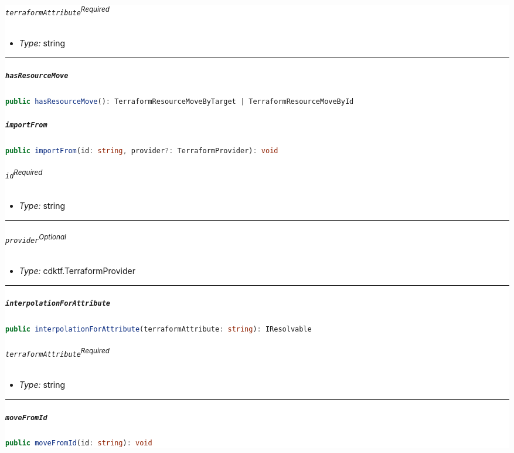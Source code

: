###### `terraformAttribute`<sup>Required</sup> <a name="terraformAttribute" id="@cdktf/provider-cloudflare.list.List.getStringMapAttribute.parameter.terraformAttribute"></a>

- *Type:* string

---

##### `hasResourceMove` <a name="hasResourceMove" id="@cdktf/provider-cloudflare.list.List.hasResourceMove"></a>

```typescript
public hasResourceMove(): TerraformResourceMoveByTarget | TerraformResourceMoveById
```

##### `importFrom` <a name="importFrom" id="@cdktf/provider-cloudflare.list.List.importFrom"></a>

```typescript
public importFrom(id: string, provider?: TerraformProvider): void
```

###### `id`<sup>Required</sup> <a name="id" id="@cdktf/provider-cloudflare.list.List.importFrom.parameter.id"></a>

- *Type:* string

---

###### `provider`<sup>Optional</sup> <a name="provider" id="@cdktf/provider-cloudflare.list.List.importFrom.parameter.provider"></a>

- *Type:* cdktf.TerraformProvider

---

##### `interpolationForAttribute` <a name="interpolationForAttribute" id="@cdktf/provider-cloudflare.list.List.interpolationForAttribute"></a>

```typescript
public interpolationForAttribute(terraformAttribute: string): IResolvable
```

###### `terraformAttribute`<sup>Required</sup> <a name="terraformAttribute" id="@cdktf/provider-cloudflare.list.List.interpolationForAttribute.parameter.terraformAttribute"></a>

- *Type:* string

---

##### `moveFromId` <a name="moveFromId" id="@cdktf/provider-cloudflare.list.List.moveFromId"></a>

```typescript
public moveFromId(id: string): void
```
